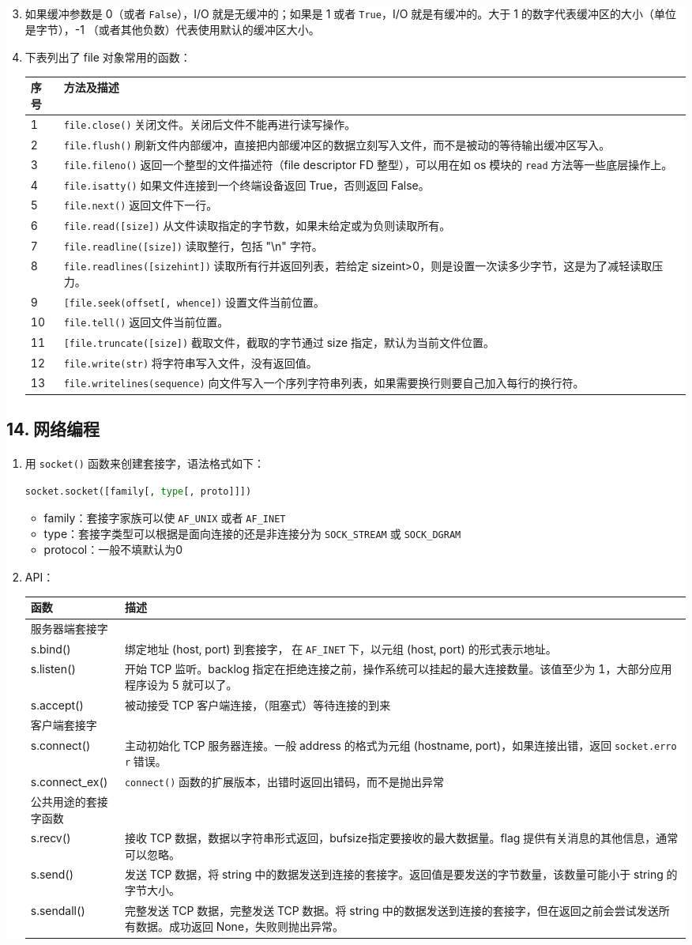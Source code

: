3. 如果缓冲参数是 0（或者 `False`），I/O 就是无缓冲的；如果是 1 或者 `True`，I/O 就是有缓冲的。大于 1 的数字代表缓冲区的大小（单位是字节），-1 （或者其他负数）代表使用默认的缓冲区大小。

4. 下表列出了 file 对象常用的函数：


   | 序号 | 方法及描述                                                   |
   | ---- | ------------------------------------------------------------ |
   | 1    | `file.close()` 关闭文件。关闭后文件不能再进行读写操作。      |
   | 2    | `file.flush()` 刷新文件内部缓冲，直接把内部缓冲区的数据立刻写入文件，而不是被动的等待输出缓冲区写入。 |
   | 3    | `file.fileno()` 返回一个整型的文件描述符（file descriptor FD 整型），可以用在如 os 模块的 `read` 方法等一些底层操作上。 |
   | 4    | `file.isatty()` 如果文件连接到一个终端设备返回 True，否则返回 False。 |
   | 5    | `file.next()` 返回文件下一行。                               |
   | 6    | `file.read([size])` 从文件读取指定的字节数，如果未给定或为负则读取所有。 |
   | 7    | `file.readline([size])` 读取整行，包括 "\n" 字符。           |
   | 8    | `file.readlines([sizehint])` 读取所有行并返回列表，若给定 sizeint>0，则是设置一次读多少字节，这是为了减轻读取压力。 |
   | 9    | `[file.seek(offset[, whence])` 设置文件当前位置。            |
   | 10   | `file.tell()` 返回文件当前位置。                             |
   | 11   | `[file.truncate([size])` 截取文件，截取的字节通过 size 指定，默认为当前文件位置。 |
   | 12   | `file.write(str)` 将字符串写入文件，没有返回值。             |
   | 13   | `file.writelines(sequence)` 向文件写入一个序列字符串列表，如果需要换行则要自己加入每行的换行符。 |

## 14. 网络编程

1. 用 `socket()` 函数来创建套接字，语法格式如下：

   ```python
   socket.socket([family[, type[, proto]]])
   ```

   - family：套接字家族可以使 `AF_UNIX` 或者 `AF_INET`
   - type：套接字类型可以根据是面向连接的还是非连接分为 `SOCK_STREAM` 或 `SOCK_DGRAM`
   - protocol：一般不填默认为0

2. API：


   | 函数                                 | 描述                                                         |
   | ------------------------------------ | ------------------------------------------------------------ |
   | 服务器端套接字                       |                                                              |
   | s.bind()                             | 绑定地址 (host, port) 到套接字， 在 `AF_INET` 下，以元组  (host, port) 的形式表示地址。 |
   | s.listen()                           | 开始 TCP 监听。backlog 指定在拒绝连接之前，操作系统可以挂起的最大连接数量。该值至少为 1，大部分应用程序设为 5 就可以了。 |
   | s.accept()                           | 被动接受 TCP 客户端连接，（阻塞式）等待连接的到来            |
   | 客户端套接字                         |                                                              |
   | s.connect()                          | 主动初始化 TCP 服务器连接。一般 address 的格式为元组 (hostname, port)，如果连接出错，返回 `socket.error` 错误。 |
   | s.connect_ex()                       | `connect()` 函数的扩展版本，出错时返回出错码，而不是抛出异常 |
   | 公共用途的套接字函数                 |                                                              |
   | s.recv()                             | 接收 TCP 数据，数据以字符串形式返回，bufsize指定要接收的最大数据量。flag 提供有关消息的其他信息，通常可以忽略。 |
   | s.send()                             | 发送 TCP 数据，将 string 中的数据发送到连接的套接字。返回值是要发送的字节数量，该数量可能小于 string 的字节大小。 |
   | s.sendall()                          | 完整发送 TCP 数据，完整发送 TCP 数据。将 string 中的数据发送到连接的套接字，但在返回之前会尝试发送所有数据。成功返回 None，失败则抛出异常。 |